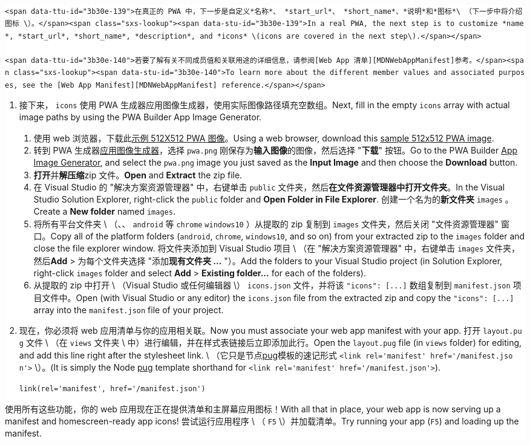     <span data-ttu-id="3b30e-139">在真正的 PWA 中，下一步是自定义*名称*、 *start_url*、 *short_name*、*说明*和*图标*\ （下一步中将介绍图标 \）。</span><span class="sxs-lookup"><span data-stu-id="3b30e-139">In a real PWA, the next step is to customize *name*, *start_url*, *short_name*, *description*, and *icons* \(icons are covered in the next step\).</span></span>  
    
    <span data-ttu-id="3b30e-140">若要了解有关不同成员值和关联用途的详细信息，请参阅[Web App 清单][MDNWebAppManifest]参考。</span><span class="sxs-lookup"><span data-stu-id="3b30e-140">To learn more about the different member values and associated purposes, see the [Web App Manifest][MDNWebAppManifest] reference.</span></span>  
    
1.  <span data-ttu-id="3b30e-141">接下来， `icons` 使用 PWA 生成器应用图像生成器，使用实际图像路径填充空数组。</span><span class="sxs-lookup"><span data-stu-id="3b30e-141">Next, fill in the empty `icons` array with actual image paths by using the PWA Builder App Image Generator.</span></span>  
    
    1.  <span data-ttu-id="3b30e-142">使用 web 浏览器，下载此[示例 512X512 PWA 图像][ImagePwa]。</span><span class="sxs-lookup"><span data-stu-id="3b30e-142">Using a web browser, download this [sample 512x512 PWA image][ImagePwa].</span></span>  
    1.  <span data-ttu-id="3b30e-143">转到 PWA 生成器[应用图像生成器][PwaBuilderAppImageGenerator]，选择 `pwa.png` 刚保存为**输入图像**的图像，然后选择 "**下载**" 按钮。</span><span class="sxs-lookup"><span data-stu-id="3b30e-143">Go to the PWA Builder [App Image Generator][PwaBuilderAppImageGenerator], and select the `pwa.png` image you just saved as the **Input Image** and then choose the **Download** button.</span></span>  
    1.  <span data-ttu-id="3b30e-144">**打开**并**解压缩**zip 文件。</span><span class="sxs-lookup"><span data-stu-id="3b30e-144">**Open** and **Extract** the zip file.</span></span>  
    1.  <span data-ttu-id="3b30e-145">在 Visual Studio 的 "解决方案资源管理器" 中，右键单击 `public` 文件夹，然后**在文件资源管理器中打开文件夹**。</span><span class="sxs-lookup"><span data-stu-id="3b30e-145">In the Visual Studio Solution Explorer, right-click the `public` folder and **Open Folder in File Explorer**.</span></span>  <span data-ttu-id="3b30e-146">创建一个名为的**新文件夹** `images` 。</span><span class="sxs-lookup"><span data-stu-id="3b30e-146">Create a **New folder** named `images`.</span></span>  
    1.  <span data-ttu-id="3b30e-147">将所有平台文件夹 \ （、、 `android` 等 `chrome` `windows10` ）从提取的 zip 复制到 `images` 文件夹，然后关闭 "文件资源管理器" 窗口。</span><span class="sxs-lookup"><span data-stu-id="3b30e-147">Copy all of the platform folders \(`android`, `chrome`, `windows10`, and so on\) from your extracted zip to the `images` folder and close the file explorer window.</span></span>  <span data-ttu-id="3b30e-148">将文件夹添加到 Visual Studio 项目 \ （在 "解决方案资源管理器" 中，右键单击 `images` 文件夹，然后**Add**  >  为每个文件夹选择 "添加**现有文件夹 ...** "）。</span><span class="sxs-lookup"><span data-stu-id="3b30e-148">Add the folders to your Visual Studio project \(in Solution Explorer, right-click `images` folder and select **Add** > **Existing folder...** for each of the folders\).</span></span>  
    1.  <span data-ttu-id="3b30e-149">从提取的 zip 中打开 \ （Visual Studio 或任何编辑器 \） `icons.json` 文件，并将该 `"icons": [...]` 数组复制到 `manifest.json` 项目文件中。</span><span class="sxs-lookup"><span data-stu-id="3b30e-149">Open \(with Visual Studio or any editor\) the `icons.json` file from the extracted zip and copy the `"icons": [...]` array into the `manifest.json` file of your project.</span></span>  

1.  <span data-ttu-id="3b30e-150">现在，你必须将 web 应用清单与你的应用相关联。</span><span class="sxs-lookup"><span data-stu-id="3b30e-150">Now you must associate your web app manifest with your app.</span></span>  <span data-ttu-id="3b30e-151">打开 `layout.pug` 文件 \ （在 `views` 文件夹 \ 中）进行编辑，并在样式表链接后立即添加此行。</span><span class="sxs-lookup"><span data-stu-id="3b30e-151">Open the `layout.pug` file \(in `views` folder\) for editing, and add this line right after the stylesheet link.</span></span>  <span data-ttu-id="3b30e-152">\ （它只是节点[pug][PugAttributes]模板的速记形式 `<link rel='manifest' href='/manifest.json'>` \）。</span><span class="sxs-lookup"><span data-stu-id="3b30e-152">\(It is simply the Node [pug][PugAttributes] template shorthand for `<link rel='manifest' href='/manifest.json'>`\).</span></span>  
    
    ```html
    link(rel='manifest', href='/manifest.json')
    ```  
    
<span data-ttu-id="3b30e-153">使用所有这些功能，你的 web 应用现在正在提供清单和主屏幕应用图标！</span><span class="sxs-lookup"><span data-stu-id="3b30e-153">With all that in place, your web app is now serving up a manifest and homescreen-ready app icons!</span></span>  <span data-ttu-id="3b30e-154">尝试运行应用程序 \ （ `F5` \）并加载清单。</span><span class="sxs-lookup"><span data-stu-id="3b30e-154">Try running your app \(`F5`\) and loading up the manifest.</span></span>  


[ImageDevtoolsPush]: ./media/devtools-push.png  
[ImageDevtoolsSwCache]: ./media/devtools-cache.png  
[ImageDevtoolsSwOverview]: ./media/devtools-sw-overview.png  
[ImageNotificationPermission]: ./media/notification-permission.png  
[ImageOfflineHtml]: ./media/offline-html.png  
[ImagePwa]: ./media/pwa.png  
[ImagePwaPush]: ./media/pwa-push.png  
[ImageVsNodejsExpressIcon]: ./media/vs-nodejs-express-icon.png  
[ImageVsNodejsExpressIndex]: ./media/vs-nodejs-express-index.png  
[ImageVsNodejsExpressManifest]: ./media/vs-nodejs-express-manifest.png  
[ImageVsNodejsExpressPublic]: ./media/vs-nodejs-express-public.png  
[ImageVsNodejsExpressTemplate]: ./media/vs-nodejs-express-template.png  
[ImageWindowsActionCenter]: ./media/windows-action-center.png  
[PwaEdgehtmlIndexRequirements]: ../progressive-web-apps-edgehtml/index.md#requirements "要求-渐进式 Web 应用 \ （EdgeHTML \） Windows"  
[PwaEdgehtmlMicrosoftStore]: ../progressive-web-apps-edgehtml/microsoft-store.md "Microsoft Store 中的渐进式 Web 应用 \ （EdgeHTML \）"  
[PwaEdgehtmlWindowsFeatures]: ../progressive-web-apps-edgehtml/windows-features.md "为 Windows 定制 PWA \ （EdgeHTML \）"  
[LegalWindowsAgrementsMicrosoftStorePolicies]: /legal/windows/agreements/store-policies "Microsoft 应用商店政策 |Microsoft 文档"  
[VisualStudioNodeJsTutorial]: /visualstudio/nodejs/tutorial-nodejs "教程：在 Visual Studio 中创建 node.js 和 Express 应用 |Microsoft 文档"  
[VisualStudioNodejsTutorialPublishAzureAppService]: /visualstudio/nodejs/tutorial-nodejs#optional-publish-to-azure-app-service "发布到 Azure 应用服务-在 Visual Studio 中创建 node.js 和 Express 应用 |Microsoft 文档"  
[WindowsUwpGetStartedWhat]: /windows/uwp/get-started/whats-a-uwp "什么是通用 Windows 平台 \ （UWP）应用？ |Microsoft 文档"  
[AzureCreateFreeAccount]: https://azure.microsoft.com/free "创建 Azure 免费帐户 |Microsoft Azure"  
[AzureWebApps]: https://azure.microsoft.com/services/app-service/web "Web Apps |Microsoft Azure"  
[WindowsBlogsPwaEdge]: https://blogs.windows.com/msedgedev/2018/02/06/welcoming-progressive-web-apps-edge-windows-10/#4UOdrDJj3124VIkc.97 "将渐进式 Web 应用的欢迎应用到 Microsoft Edge 和 Windows 10 |Windows 博客"  
[WindowsBlogsWebNotificationsEdge]: https://blogs.windows.com/msedgedev/2016/05/16/web-notifications-microsoft-edge#UAbvU2ymUlHO8EUV.97 "Microsoft Edge 中的 Web 通知 |Windows 博客"  
[VisualStudioDownloads]: https://www.visualstudio.com/downloads "下载 |Visual Studio"  
[VisualStudioFree]: https://visualstudio.microsoft.com/free-developer-offers "免费的开发人员软件 & 服务 |Visual Studio"  
[VisualStudioPreview]: https://www.visualstudio.com/vs/preview "Visual Studio 预览版"  
[BrowserStackTestEdgeBrowser]: https://www.browserstack.com/test-on-microsoft-edge-browser "Windows 10 上的免费 Microsoft Edge 浏览器测试 |BrowserStack"  
[HackerNewsProgressiveWebApps]: https://hnpwa.com "作为渐进式 Web 应用的黑客新闻阅读器"  
[MDNCache]: https://developer.mozilla.org/docs/Web/API/Cache "缓存 |MDN"  
[MDNDedicatedWorkerGlobalScopePostMessage]: https://developer.mozilla.org/docs/Web/API/DedicatedWorkerGlobalScope/postMessage "DedicatedWorkerGlobalScope postMessage \ （\） |MDN"  
[MDNNotificationsApi]: https://developer.mozilla.org/docs/Web/API/Notifications_API "通知 API |MDN"  
[MDNProgressiveWebApps]: https://developer.mozilla.org/Apps/Progressive "渐进式 web 应用 \ （PWAs） |MDN"  
[MDNPushApi]: https://developer.mozilla.org/docs/Web/API/Push_API "推送 API |MDN"  
[MDNPushManager]: https://developer.mozilla.org/docs/Web/API/PushManager "PushManager |MDN"  
[MDNServiceWorkerApi]: https://developer.mozilla.org/docs/Web/API/Service_Worker_API "服务工作者 API |MDN"  
[MDNSyncManager]: https://developer.mozilla.org/docs/Web/API/SyncManager "SyncManager |MDN"  
[MDNUsingServiceWorkers]: https://developer.mozilla.org/docs/Web/API/Service_Worker_API/Using_Service_Workers "使用服务工作者 |MDN"  
[MDNWebAppManifest]: https://developer.mozilla.org/docs/Web/Manifest "Web App 清单 |MDN"  
[MDNWorkerPrototypePostMessage]: https://developer.mozilla.org/docs/Web/API/Worker/postMessage "PostMessage \ （\） |MDN"  
[MozillaServicesSendingVapidWebPushNotificationsPush]: https://blog.mozilla.org/services/2016/08/23/sending-vapid-identified-webpush-notifications-via-mozillas-push-service "通过 Mozilla 的推送服务发送 VAPID 标识的 WebPush 通知 |Mozilla 服务"  
[NPMWebPush]: https://www.npmjs.com/package/web-push "web-推送 |npm"  
[NPMWebPushEncrypt]: https://www.npmjs.com/package/web-push#encryptuserpublickey-userauth-payload-contentencoding "加密（userPublicKey、userAuth、负载、contentEncoding）-web 推送 |NPM"  
[NPMWebPushUsage]: https://www.npmjs.com/package/web-push#usage "使用情况-web 推送 |NPM"  
[ProgressiveWebApps]: https://pwa.rocks "渐进式 Web 应用"  
[PugAttributes]: https://pugjs.org/language/attributes.html "属性 |Pug"  
[PwaBuilder]: https://www.pwabuilder.com "PWA 生成器"  
[PwaBuilderAppImageGenerator]: https://www.pwabuilder.com/imageGenerator "应用图像生成器"  
[PwaBuilderServiceWorker]: https://www.pwabuilder.com/serviceworker "服务工作人员 |PWA 生成器"  
[ServiceWorkerCookbook]: https://serviceworke.rs "ServiceWorker 手册"  
[ServiceWorkerCookbookPushRichDemo]: https://serviceworke.rs/push-rich_demo.html "推送丰富的演示 |ServiceWorker 手册"  
[W3cWebAppManifest]: https://www.w3.org/TR/appmanifest "Web App 清单 |W3C"  
[Webhint]: https://sonarwhal.com "webhint，web 最佳做法的提示引擎" 
[MDNWebWorkers]: https://developer.mozilla.org/docs/Web/API/Web_Workers_API/Using_web_workers "使用 Web 工作人员" 
[WebDevProgressiveWebApps]: https://developers.google.com/web/progressive-web-apps "渐进式 Web 应用 |web 开发"  
[WikiHttps]: https://en.wikipedia.org/wiki/HTTPS "HTTPS |科"  
[WikiProgressiveEnhancement]: https://en.wikipedia.org/wiki/Progressive_enhancement "渐进式增强 |科"  